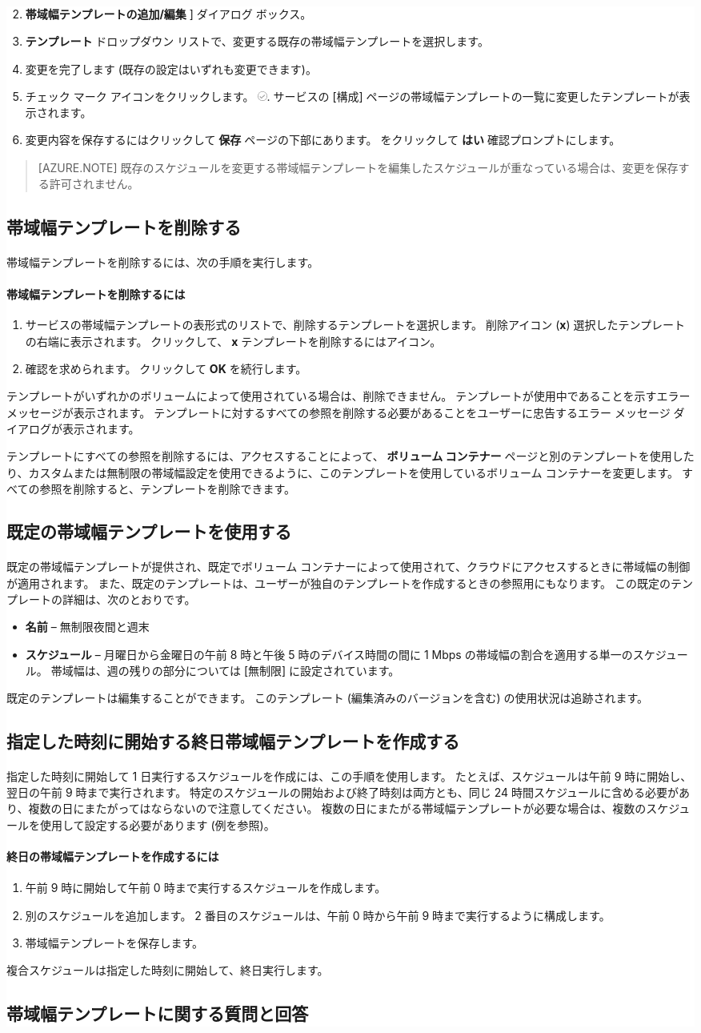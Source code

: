 2.  **帯域幅テンプレートの追加/編集** ] ダイアログ ボックス。

   1.  **テンプレート** ドロップダウン リストで、変更する既存の帯域幅テンプレートを選択します。
   2. 変更を完了します (既存の設定はいずれも変更できます)。
   3. チェック マーク アイコンをクリックします。 ![チェック マーク アイコン](./media/storsimple-manage-bandwidth-templates/HCS_CheckIcon.png). サービスの [構成] ページの帯域幅テンプレートの一覧に変更したテンプレートが表示されます。

3. 変更内容を保存するにはクリックして **保存** ページの下部にあります。 をクリックして **はい** 確認プロンプトにします。

> [AZURE.NOTE] 既存のスケジュールを変更する帯域幅テンプレートを編集したスケジュールが重なっている場合は、変更を保存する許可されません。

## 帯域幅テンプレートを削除する

帯域幅テンプレートを削除するには、次の手順を実行します。

#### 帯域幅テンプレートを削除するには

1. サービスの帯域幅テンプレートの表形式のリストで、削除するテンプレートを選択します。 削除アイコン (**x**) 選択したテンプレートの右端に表示されます。 クリックして、 **x** テンプレートを削除するにはアイコン。

2. 確認を求められます。 クリックして **OK** を続行します。

テンプレートがいずれかのボリュームによって使用されている場合は、削除できません。 テンプレートが使用中であることを示すエラー メッセージが表示されます。 テンプレートに対するすべての参照を削除する必要があることをユーザーに忠告するエラー メッセージ ダイアログが表示されます。

テンプレートにすべての参照を削除するには、アクセスすることによって、 **ボリューム コンテナー** ページと別のテンプレートを使用したり、カスタムまたは無制限の帯域幅設定を使用できるように、このテンプレートを使用しているボリューム コンテナーを変更します。 すべての参照を削除すると、テンプレートを削除できます。

## 既定の帯域幅テンプレートを使用する

既定の帯域幅テンプレートが提供され、既定でボリューム コンテナーによって使用されて、クラウドにアクセスするときに帯域幅の制御が適用されます。 また、既定のテンプレートは、ユーザーが独自のテンプレートを作成するときの参照用にもなります。 この既定のテンプレートの詳細は、次のとおりです。

- **名前** – 無制限夜間と週末

- **スケジュール** – 月曜日から金曜日の午前 8 時と午後 5 時のデバイス時間の間に 1 Mbps の帯域幅の割合を適用する単一のスケジュール。 帯域幅は、週の残りの部分については [無制限] に設定されています。

既定のテンプレートは編集することができます。 このテンプレート (編集済みのバージョンを含む) の使用状況は追跡されます。

## 指定した時刻に開始する終日帯域幅テンプレートを作成する

指定した時刻に開始して 1 日実行するスケジュールを作成には、この手順を使用します。 たとえば、スケジュールは午前 9 時に開始し、翌日の午前 9 時まで実行されます。 特定のスケジュールの開始および終了時刻は両方とも、同じ 24 時間スケジュールに含める必要があり、複数の日にまたがってはならないので注意してください。 複数の日にまたがる帯域幅テンプレートが必要な場合は、複数のスケジュールを使用して設定する必要があります (例を参照)。 

#### 終日の帯域幅テンプレートを作成するには

1. 午前 9 時に開始して午前 0 時まで実行するスケジュールを作成します。

2. 別のスケジュールを追加します。 2 番目のスケジュールは、午前 0 時から午前 9 時まで実行するように構成します。

3. 帯域幅テンプレートを保存します。

複合スケジュールは指定した時刻に開始して、終日実行します。

## 帯域幅テンプレートに関する質問と回答
